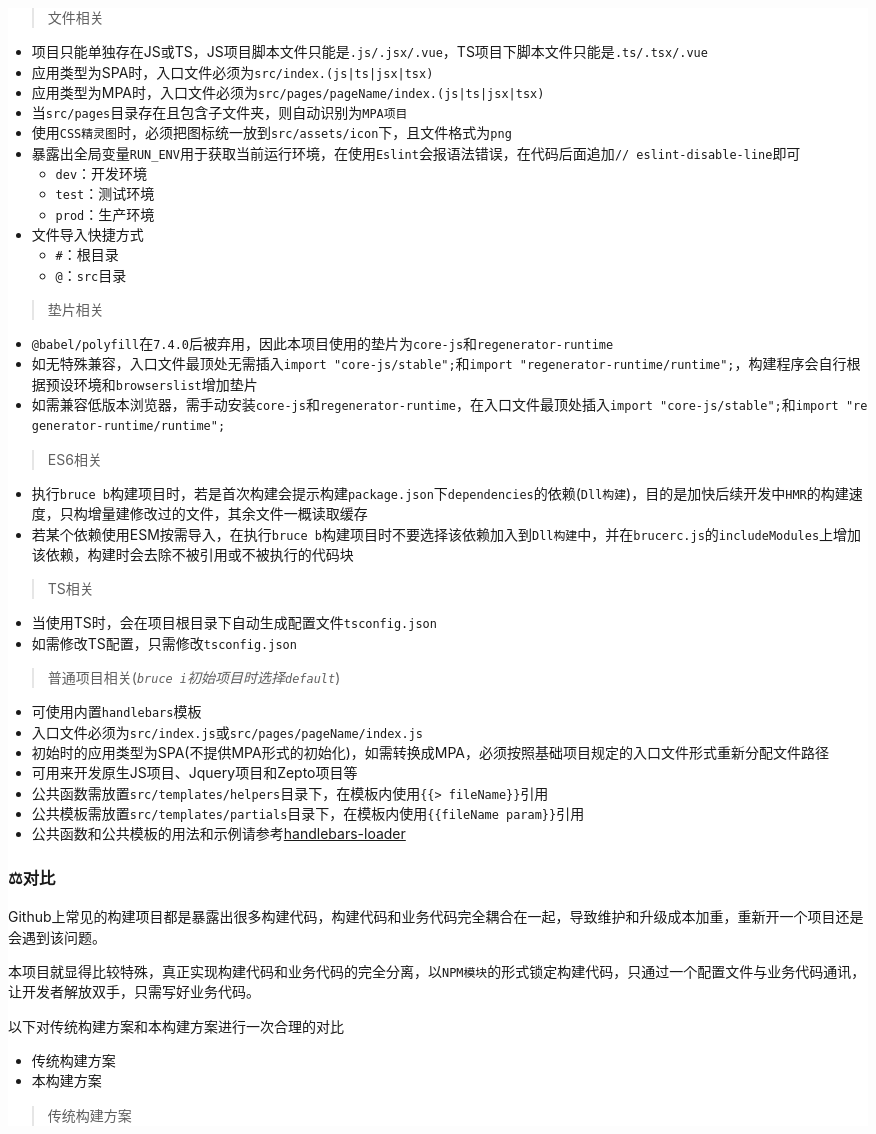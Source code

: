 > 文件相关

- 项目只能单独存在JS或TS，JS项目脚本文件只能是`.js/.jsx/.vue`，TS项目下脚本文件只能是`.ts/.tsx/.vue`
- 应用类型为SPA时，入口文件必须为`src/index.(js|ts|jsx|tsx)`
- 应用类型为MPA时，入口文件必须为`src/pages/pageName/index.(js|ts|jsx|tsx)`
- 当`src/pages`目录存在且包含子文件夹，则自动识别为`MPA项目`
- 使用`CSS精灵图`时，必须把图标统一放到`src/assets/icon`下，且文件格式为`png`
- 暴露出全局变量`RUN_ENV`用于获取当前运行环境，在使用`Eslint`会报语法错误，在代码后面追加`// eslint-disable-line`即可
	- `dev`：开发环境
	- `test`：测试环境
	- `prod`：生产环境
- 文件导入快捷方式
	- `#`：根目录
	- `@`：`src`目录

> 垫片相关

- `@babel/polyfill`在`7.4.0`后被弃用，因此本项目使用的垫片为`core-js`和`regenerator-runtime`
- 如无特殊兼容，入口文件最顶处无需插入`import "core-js/stable";`和`import "regenerator-runtime/runtime";`，构建程序会自行根据预设环境和`browserslist`增加垫片
- 如需兼容低版本浏览器，需手动安装`core-js`和`regenerator-runtime`，在入口文件最顶处插入`import "core-js/stable";`和`import "regenerator-runtime/runtime";`

> ES6相关

- 执行`bruce b`构建项目时，若是首次构建会提示构建`package.json`下`dependencies`的依赖(`Dll构建`)，目的是加快后续开发中`HMR`的构建速度，只构增量建修改过的文件，其余文件一概读取缓存
- 若某个依赖使用ESM按需导入，在执行`bruce b`构建项目时不要选择该依赖加入到`Dll构建`中，并在`brucerc.js`的`includeModules`上增加该依赖，构建时会去除不被引用或不被执行的代码块

> TS相关

- 当使用TS时，会在项目根目录下自动生成配置文件`tsconfig.json`
- 如需修改TS配置，只需修改`tsconfig.json`

> 普通项目相关(*`bruce i`初始项目时选择`default`*)

- 可使用内置`handlebars`模板
- 入口文件必须为`src/index.js`或`src/pages/pageName/index.js`
- 初始时的应用类型为SPA(不提供MPA形式的初始化)，如需转换成MPA，必须按照基础项目规定的入口文件形式重新分配文件路径
- 可用来开发原生JS项目、Jquery项目和Zepto项目等
- 公共函数需放置`src/templates/helpers`目录下，在模板内使用`{{> fileName}}`引用
- 公共模板需放置`src/templates/partials`目录下，在模板内使用`{{fileName param}}`引用
- 公共函数和公共模板的用法和示例请参考[handlebars-loader](https://github.com/pcardune/handlebars-loader)

### ⚖️对比

Github上常见的构建项目都是暴露出很多构建代码，构建代码和业务代码完全耦合在一起，导致维护和升级成本加重，重新开一个项目还是会遇到该问题。

本项目就显得比较特殊，真正实现构建代码和业务代码的完全分离，以`NPM模块`的形式锁定构建代码，只通过一个配置文件与业务代码通讯，让开发者解放双手，只需写好业务代码。

以下对传统构建方案和本构建方案进行一次合理的对比

- 传统构建方案
- 本构建方案

> 传统构建方案
